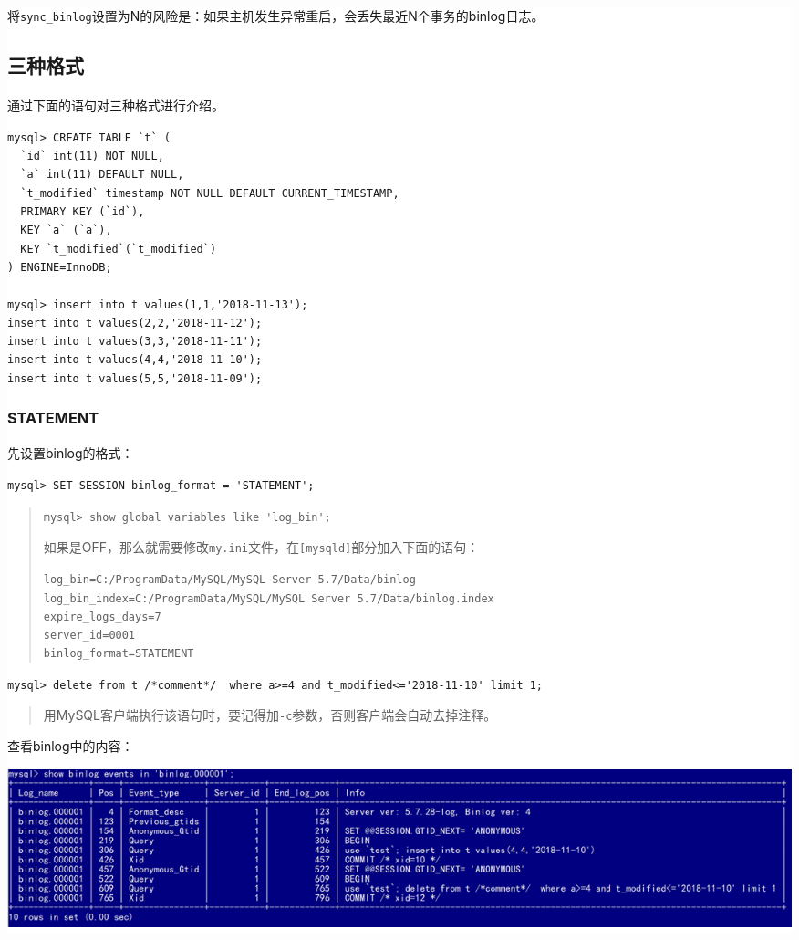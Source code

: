 将`sync_binlog`设置为N的风险是：如果主机发生异常重启，会丢失最近N个事务的binlog日志。

## 三种格式

通过下面的语句对三种格式进行介绍。

```
mysql> CREATE TABLE `t` (
  `id` int(11) NOT NULL,
  `a` int(11) DEFAULT NULL,
  `t_modified` timestamp NOT NULL DEFAULT CURRENT_TIMESTAMP,
  PRIMARY KEY (`id`),
  KEY `a` (`a`),
  KEY `t_modified`(`t_modified`)
) ENGINE=InnoDB;

mysql> insert into t values(1,1,'2018-11-13');
insert into t values(2,2,'2018-11-12');
insert into t values(3,3,'2018-11-11');
insert into t values(4,4,'2018-11-10');
insert into t values(5,5,'2018-11-09');
```

### STATEMENT

先设置binlog的格式：

```
mysql> SET SESSION binlog_format = 'STATEMENT';
```

> ```
> mysql> show global variables like 'log_bin';
> ```
>
> 如果是OFF，那么就需要修改`my.ini`文件，在`[mysqld]`部分加入下面的语句：
>
> ```
> log_bin=C:/ProgramData/MySQL/MySQL Server 5.7/Data/binlog
> log_bin_index=C:/ProgramData/MySQL/MySQL Server 5.7/Data/binlog.index
> expire_logs_days=7
> server_id=0001
> binlog_format=STATEMENT
> ```

```
mysql> delete from t /*comment*/  where a>=4 and t_modified<='2018-11-10' limit 1;
```

> 用MySQL客户端执行该语句时，要记得加`-c`参数，否则客户端会自动去掉注释。

查看binlog中的内容：

![binlog内容](binlog.assets/1587823131193.png)
